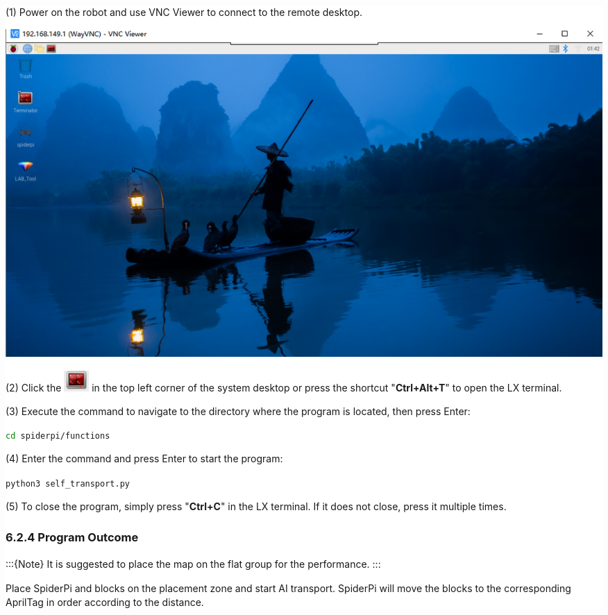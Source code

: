 (1) Power on the robot and use VNC Viewer to connect to the remote desktop.

<img  class="common_img" src="../_static/media/9/1.1/image2.png"  />

(2) Click the <img src="../_static/media/9/1.1/image3.png"  /> in the top left corner of the system desktop or press the shortcut "**Ctrl+Alt+T**" to open the LX terminal.

(3) Execute the command to navigate to the directory where the program is located, then press Enter: 

```bash
cd spiderpi/functions
```

(4) Enter the command and press Enter to start the program:

```bash
python3 self_transport.py
```

(5) To close the program, simply press "**Ctrl+C**" in the LX terminal. If it does not close, press it multiple times.

### 6.2.4 Program Outcome

:::{Note}
It is suggested to place the map on the flat group for the performance.
:::

Place SpiderPi and blocks on the placement zone and start AI transport. SpiderPi will move the blocks to the corresponding AprilTag in order according to the distance.
